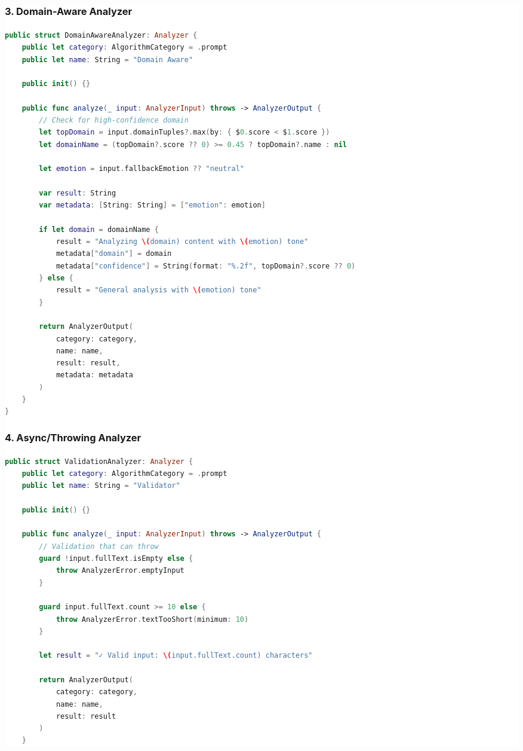 ### 3. Domain-Aware Analyzer

```swift
public struct DomainAwareAnalyzer: Analyzer {
    public let category: AlgorithmCategory = .prompt
    public let name: String = "Domain Aware"
    
    public init() {}
    
    public func analyze(_ input: AnalyzerInput) throws -> AnalyzerOutput {
        // Check for high-confidence domain
        let topDomain = input.domainTuples?.max(by: { $0.score < $1.score })
        let domainName = (topDomain?.score ?? 0) >= 0.45 ? topDomain?.name : nil
        
        let emotion = input.fallbackEmotion ?? "neutral"
        
        var result: String
        var metadata: [String: String] = ["emotion": emotion]
        
        if let domain = domainName {
            result = "Analyzing \(domain) content with \(emotion) tone"
            metadata["domain"] = domain
            metadata["confidence"] = String(format: "%.2f", topDomain?.score ?? 0)
        } else {
            result = "General analysis with \(emotion) tone"
        }
        
        return AnalyzerOutput(
            category: category,
            name: name,
            result: result,
            metadata: metadata
        )
    }
}
```

### 4. Async/Throwing Analyzer

```swift
public struct ValidationAnalyzer: Analyzer {
    public let category: AlgorithmCategory = .prompt
    public let name: String = "Validator"
    
    public init() {}
    
    public func analyze(_ input: AnalyzerInput) throws -> AnalyzerOutput {
        // Validation that can throw
        guard !input.fullText.isEmpty else {
            throw AnalyzerError.emptyInput
        }
        
        guard input.fullText.count >= 10 else {
            throw AnalyzerError.textTooShort(minimum: 10)
        }
        
        let result = "✓ Valid input: \(input.fullText.count) characters"
        
        return AnalyzerOutput(
            category: category,
            name: name,
            result: result
        )
    }
```